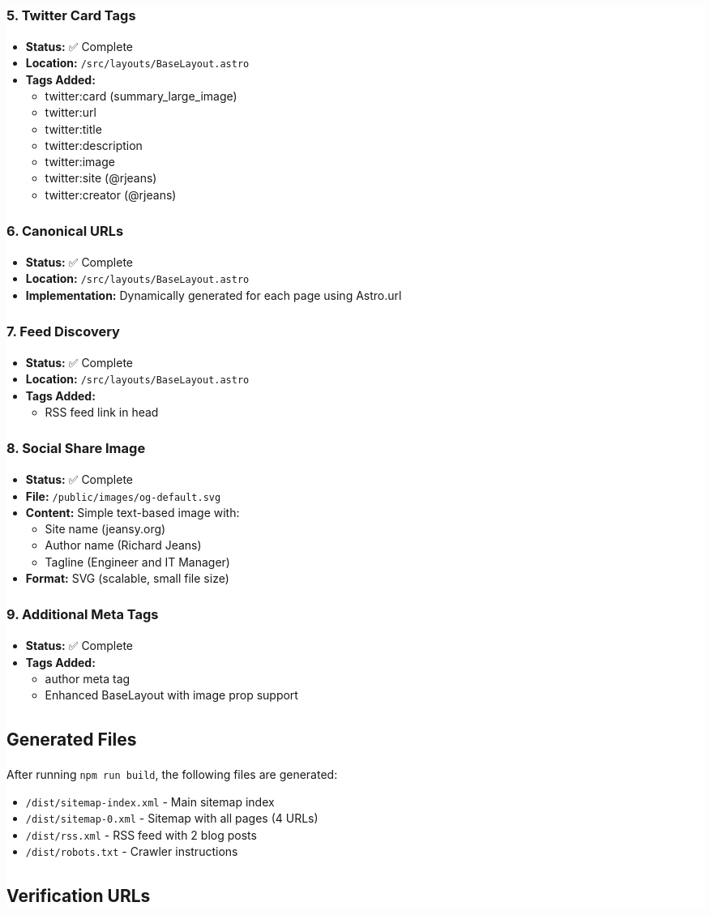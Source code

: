 ### 5. Twitter Card Tags
- **Status:** ✅ Complete
- **Location:** `/src/layouts/BaseLayout.astro`
- **Tags Added:**
  - twitter:card (summary_large_image)
  - twitter:url
  - twitter:title
  - twitter:description
  - twitter:image
  - twitter:site (@rjeans)
  - twitter:creator (@rjeans)

### 6. Canonical URLs
- **Status:** ✅ Complete
- **Location:** `/src/layouts/BaseLayout.astro`
- **Implementation:** Dynamically generated for each page using Astro.url

### 7. Feed Discovery
- **Status:** ✅ Complete
- **Location:** `/src/layouts/BaseLayout.astro`
- **Tags Added:**
  - RSS feed link in head

### 8. Social Share Image
- **Status:** ✅ Complete
- **File:** `/public/images/og-default.svg`
- **Content:** Simple text-based image with:
  - Site name (jeansy.org)
  - Author name (Richard Jeans)
  - Tagline (Engineer and IT Manager)
- **Format:** SVG (scalable, small file size)

### 9. Additional Meta Tags
- **Status:** ✅ Complete
- **Tags Added:**
  - author meta tag
  - Enhanced BaseLayout with image prop support

## Generated Files

After running `npm run build`, the following files are generated:

- `/dist/sitemap-index.xml` - Main sitemap index
- `/dist/sitemap-0.xml` - Sitemap with all pages (4 URLs)
- `/dist/rss.xml` - RSS feed with 2 blog posts
- `/dist/robots.txt` - Crawler instructions

## Verification URLs
